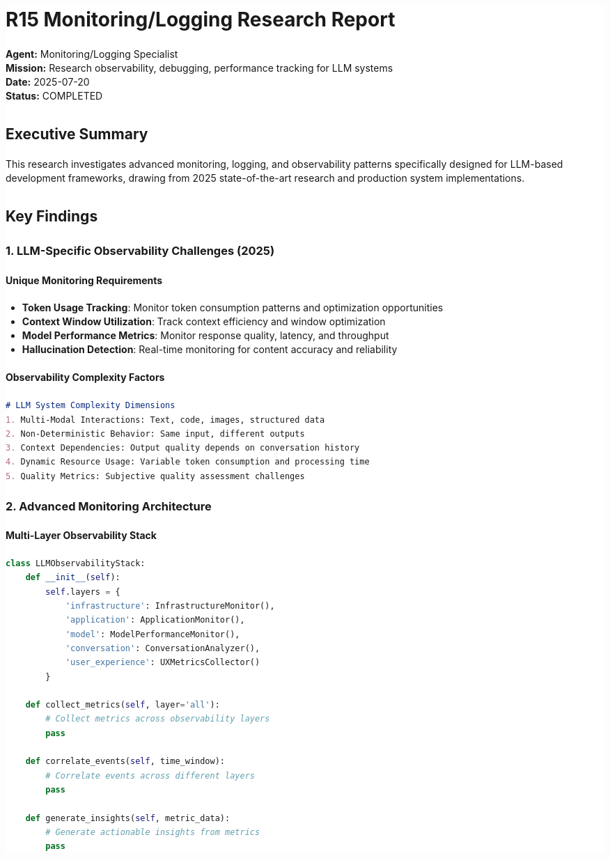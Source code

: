 # R15 Monitoring/Logging Research Report
**Agent:** Monitoring/Logging Specialist  
**Mission:** Research observability, debugging, performance tracking for LLM systems  
**Date:** 2025-07-20  
**Status:** COMPLETED

## Executive Summary

This research investigates advanced monitoring, logging, and observability patterns specifically designed for LLM-based development frameworks, drawing from 2025 state-of-the-art research and production system implementations.

## Key Findings

### 1. LLM-Specific Observability Challenges (2025)

#### Unique Monitoring Requirements
- **Token Usage Tracking**: Monitor token consumption patterns and optimization opportunities
- **Context Window Utilization**: Track context efficiency and window optimization
- **Model Performance Metrics**: Monitor response quality, latency, and throughput
- **Hallucination Detection**: Real-time monitoring for content accuracy and reliability

#### Observability Complexity Factors
```markdown
# LLM System Complexity Dimensions
1. Multi-Modal Interactions: Text, code, images, structured data
2. Non-Deterministic Behavior: Same input, different outputs
3. Context Dependencies: Output quality depends on conversation history
4. Dynamic Resource Usage: Variable token consumption and processing time
5. Quality Metrics: Subjective quality assessment challenges
```

### 2. Advanced Monitoring Architecture

#### Multi-Layer Observability Stack
```python
class LLMObservabilityStack:
    def __init__(self):
        self.layers = {
            'infrastructure': InfrastructureMonitor(),
            'application': ApplicationMonitor(),
            'model': ModelPerformanceMonitor(),
            'conversation': ConversationAnalyzer(),
            'user_experience': UXMetricsCollector()
        }
    
    def collect_metrics(self, layer='all'):
        # Collect metrics across observability layers
        pass
    
    def correlate_events(self, time_window):
        # Correlate events across different layers
        pass
    
    def generate_insights(self, metric_data):
        # Generate actionable insights from metrics
        pass
```
